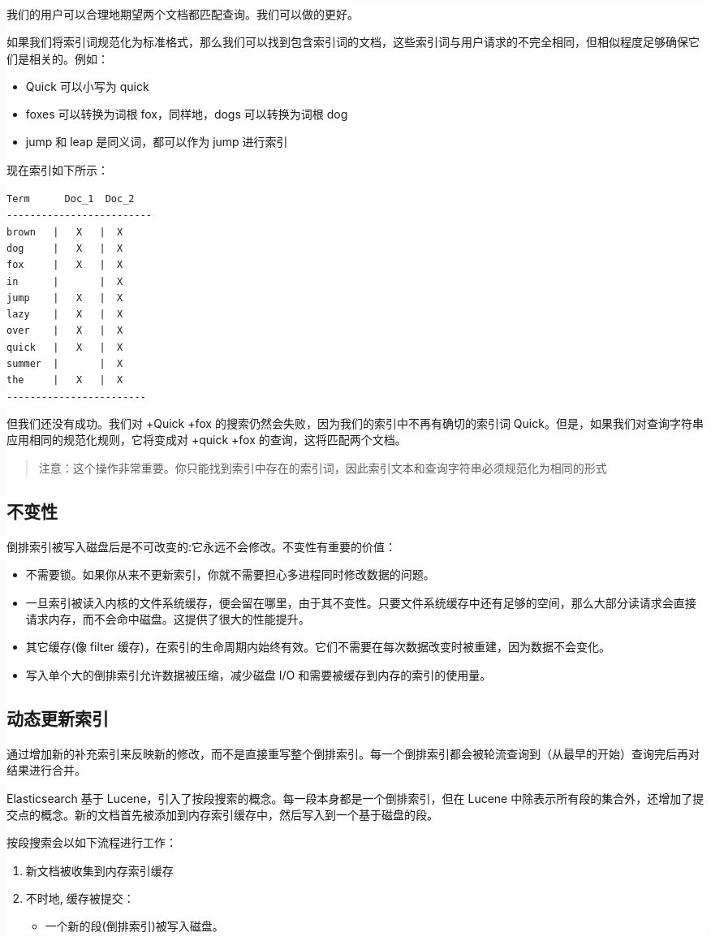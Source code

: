 我们的用户可以合理地期望两个文档都匹配查询。我们可以做的更好。

如果我们将索引词规范化为标准格式，那么我们可以找到包含索引词的文档，这些索引词与用户请求的不完全相同，但相似程度足够确保它们是相关的。例如：

- Quick 可以小写为 quick

- foxes 可以转换为词根 fox，同样地，dogs 可以转换为词根 dog

- jump 和 leap 是同义词，都可以作为 jump 进行索引

现在索引如下所示：

```text
Term      Doc_1  Doc_2
-------------------------
brown   |   X   |  X
dog     |   X   |  X
fox     |   X   |  X
in      |       |  X
jump    |   X   |  X
lazy    |   X   |  X
over    |   X   |  X
quick   |   X   |  X
summer  |       |  X
the     |   X   |  X
------------------------
```

但我们还没有成功。我们对 +Quick +fox 的搜索仍然会失败，因为我们的索引中不再有确切的索引词 Quick。但是，如果我们对查询字符串应用相同的规范化规则，它将变成对 +quick +fox 的查询，这将匹配两个文档。

> 注意：这个操作非常重要。你只能找到索引中存在的索引词，因此索引文本和查询字符串必须规范化为相同的形式

## 不变性

倒排索引被写入磁盘后是不可改变的:它永远不会修改。不变性有重要的价值：

- 不需要锁。如果你从来不更新索引，你就不需要担心多进程同时修改数据的问题。

- 一旦索引被读入内核的文件系统缓存，便会留在哪里，由于其不变性。只要文件系统缓存中还有足够的空间，那么大部分读请求会直接请求内存，而不会命中磁盘。这提供了很大的性能提升。

- 其它缓存(像 filter 缓存)，在索引的生命周期内始终有效。它们不需要在每次数据改变时被重建，因为数据不会变化。

- 写入单个大的倒排索引允许数据被压缩，减少磁盘 I/O 和需要被缓存到内存的索引的使用量。

## 动态更新索引

通过增加新的补充索引来反映新的修改，而不是直接重写整个倒排索引。每一个倒排索引都会被轮流查询到（从最早的开始）查询完后再对结果进行合并。

Elasticsearch 基于 Lucene，引入了按段搜索的概念。每一段本身都是一个倒排索引，但在 Lucene 中除表示所有段的集合外，还增加了提交点的概念。新的文档首先被添加到内存索引缓存中，然后写入到一个基于磁盘的段。

按段搜索会以如下流程进行工作：

1. 新文档被收集到内存索引缓存

2. 不时地, 缓存被提交：

    - 一个新的段(倒排索引)被写入磁盘。
